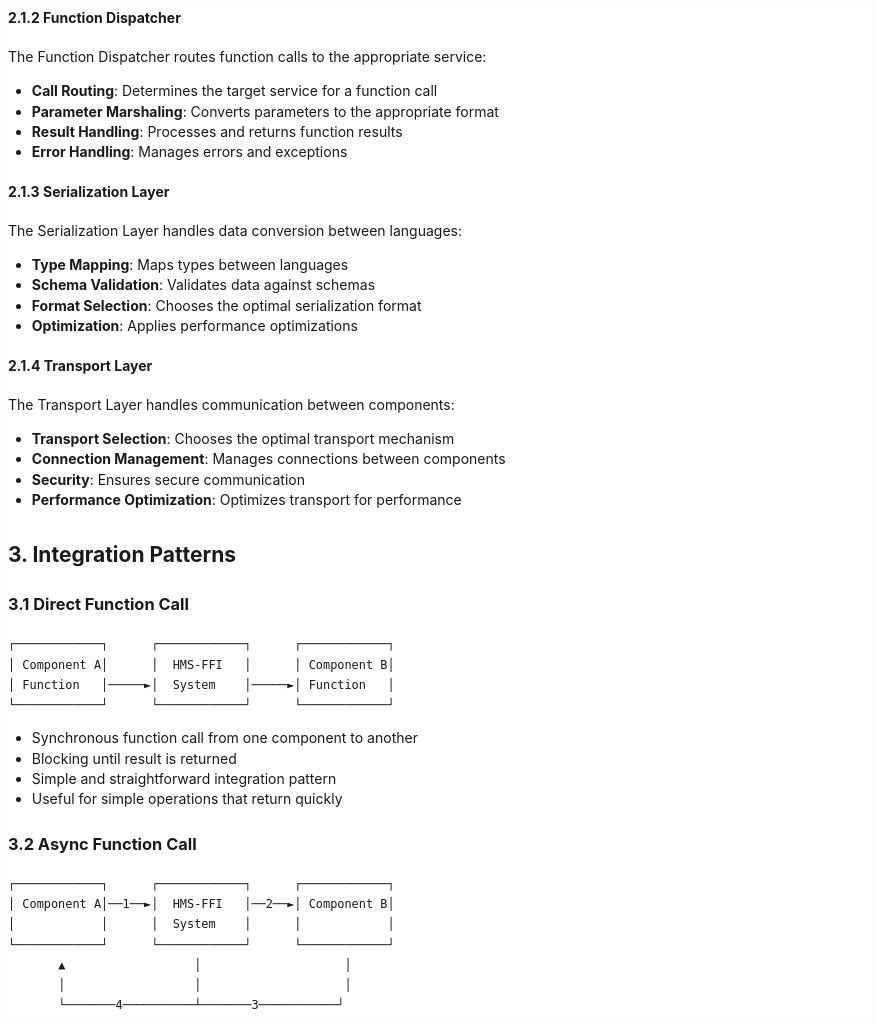#### 2.1.2 Function Dispatcher

The Function Dispatcher routes function calls to the appropriate service:

- **Call Routing**: Determines the target service for a function call
- **Parameter Marshaling**: Converts parameters to the appropriate format
- **Result Handling**: Processes and returns function results
- **Error Handling**: Manages errors and exceptions

#### 2.1.3 Serialization Layer

The Serialization Layer handles data conversion between languages:

- **Type Mapping**: Maps types between languages
- **Schema Validation**: Validates data against schemas
- **Format Selection**: Chooses the optimal serialization format
- **Optimization**: Applies performance optimizations

#### 2.1.4 Transport Layer

The Transport Layer handles communication between components:

- **Transport Selection**: Chooses the optimal transport mechanism
- **Connection Management**: Manages connections between components
- **Security**: Ensures secure communication
- **Performance Optimization**: Optimizes transport for performance

## 3. Integration Patterns

### 3.1 Direct Function Call

```
┌────────────┐      ┌────────────┐      ┌────────────┐
│ Component A│      │  HMS-FFI   │      │ Component B│
│ Function   │─────►│  System    │─────►│ Function   │
└────────────┘      └────────────┘      └────────────┘
```

- Synchronous function call from one component to another
- Blocking until result is returned
- Simple and straightforward integration pattern
- Useful for simple operations that return quickly

### 3.2 Async Function Call

```
┌────────────┐      ┌────────────┐      ┌────────────┐
│ Component A│──1──►│  HMS-FFI   │──2──►│ Component B│
│            │      │  System    │      │            │
└────────────┘      └────────────┘      └────────────┘
       ▲                  │                    │
       │                  │                    │
       └───────4──────────┴───────3───────────┘
```
